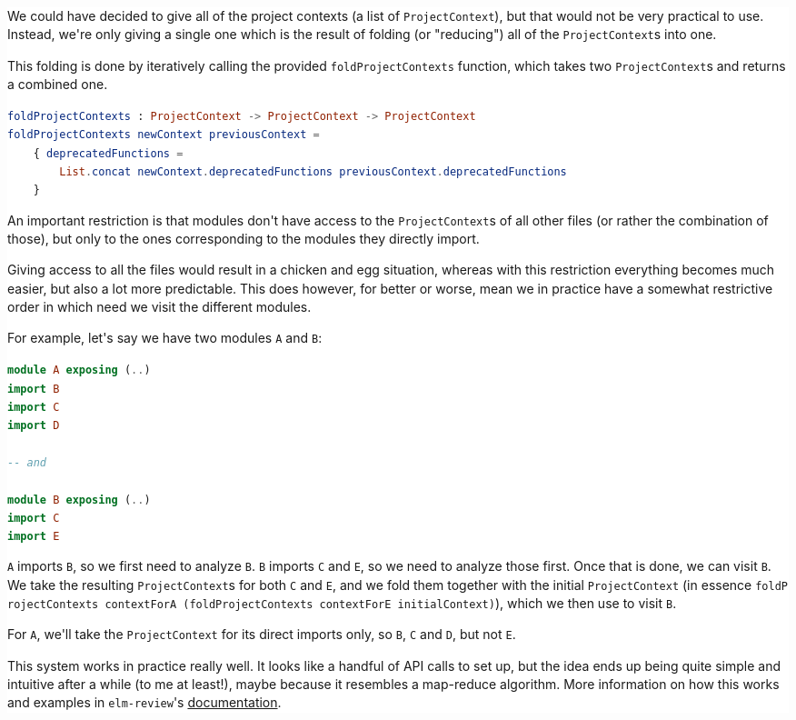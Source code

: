We could have decided to give all of the project contexts (a list of `ProjectContext`), but that would not
be very practical to use. Instead, we're only giving a single one which is the result of folding (or "reducing") all of the
`ProjectContext`s into one.

This folding is done by iteratively calling the provided `foldProjectContexts` function, which takes two
`ProjectContext`s and returns a combined one.

```elm
foldProjectContexts : ProjectContext -> ProjectContext -> ProjectContext
foldProjectContexts newContext previousContext =
    { deprecatedFunctions =
        List.concat newContext.deprecatedFunctions previousContext.deprecatedFunctions
    }
```

An important restriction is that modules don't have access to the `ProjectContext`s of all other files (or rather the
combination of those), but only to the ones corresponding to the modules they directly import.

Giving access to all the files would result in a chicken and egg situation, whereas with this restriction everything
becomes much easier, but also a lot more predictable. This does however, for better or worse, mean we in practice have a
somewhat restrictive order in which need we visit the different modules.

For example, let's say we have two modules `A` and `B`:
```elm
module A exposing (..)
import B
import C
import D

-- and

module B exposing (..)
import C
import E
```

`A` imports `B`, so we first need to analyze `B`. `B` imports `C` and `E`, so we need to analyze those first. Once that
is done, we can visit `B`. We take the resulting `ProjectContext`s for both `C` and `E`, and we fold them together with the initial `ProjectContext` (in essence `foldProjectContexts contextForA (foldProjectContexts contextForE initialContext)`), which we then use to visit `B`.

For `A`, we'll take the `ProjectContext` for its direct imports only, so `B`, `C` and `D`, but not `E`.

This system works in practice really well. It looks like a handful of API calls to set up, but the idea ends up being quite simple and intuitive after a while (to me at least!), maybe because it resembles a map-reduce algorithm.
More information on how this works and examples in `elm-review`'s [documentation](https://package.elm-lang.org/packages/jfmengels/elm-review/latest/Review-Rule#withModuleContext).
